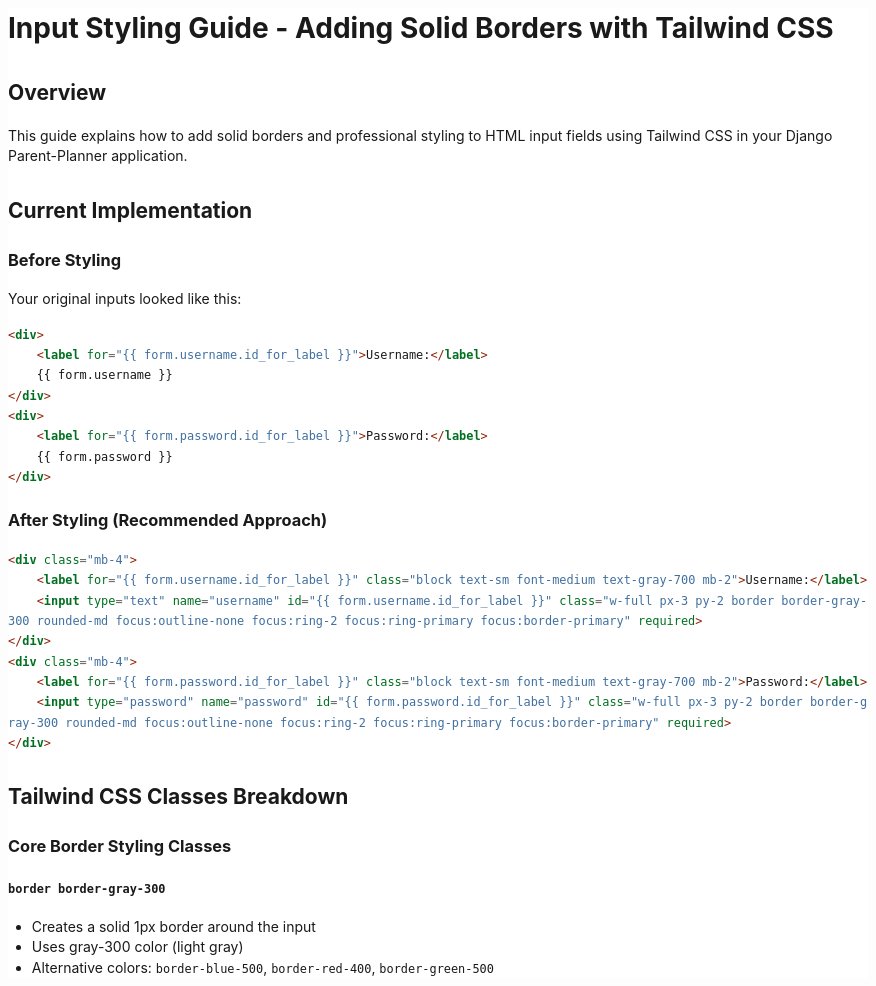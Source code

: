 # Input Styling Guide - Adding Solid Borders with Tailwind CSS

## Overview
This guide explains how to add solid borders and professional styling to HTML input fields using Tailwind CSS in your Django Parent-Planner application.

## Current Implementation

### Before Styling
Your original inputs looked like this:
```html
<div>
    <label for="{{ form.username.id_for_label }}">Username:</label>
    {{ form.username }}
</div>
<div>
    <label for="{{ form.password.id_for_label }}">Password:</label>
    {{ form.password }}
</div>
```

### After Styling (Recommended Approach)
```html
<div class="mb-4">
    <label for="{{ form.username.id_for_label }}" class="block text-sm font-medium text-gray-700 mb-2">Username:</label>
    <input type="text" name="username" id="{{ form.username.id_for_label }}" class="w-full px-3 py-2 border border-gray-300 rounded-md focus:outline-none focus:ring-2 focus:ring-primary focus:border-primary" required>
</div>
<div class="mb-4">
    <label for="{{ form.password.id_for_label }}" class="block text-sm font-medium text-gray-700 mb-2">Password:</label>
    <input type="password" name="password" id="{{ form.password.id_for_label }}" class="w-full px-3 py-2 border border-gray-300 rounded-md focus:outline-none focus:ring-2 focus:ring-primary focus:border-primary" required>
</div>
```

## Tailwind CSS Classes Breakdown

### Core Border Styling Classes

#### **`border border-gray-300`**
- Creates a solid 1px border around the input
- Uses gray-300 color (light gray)
- Alternative colors: `border-blue-500`, `border-red-400`, `border-green-500`
